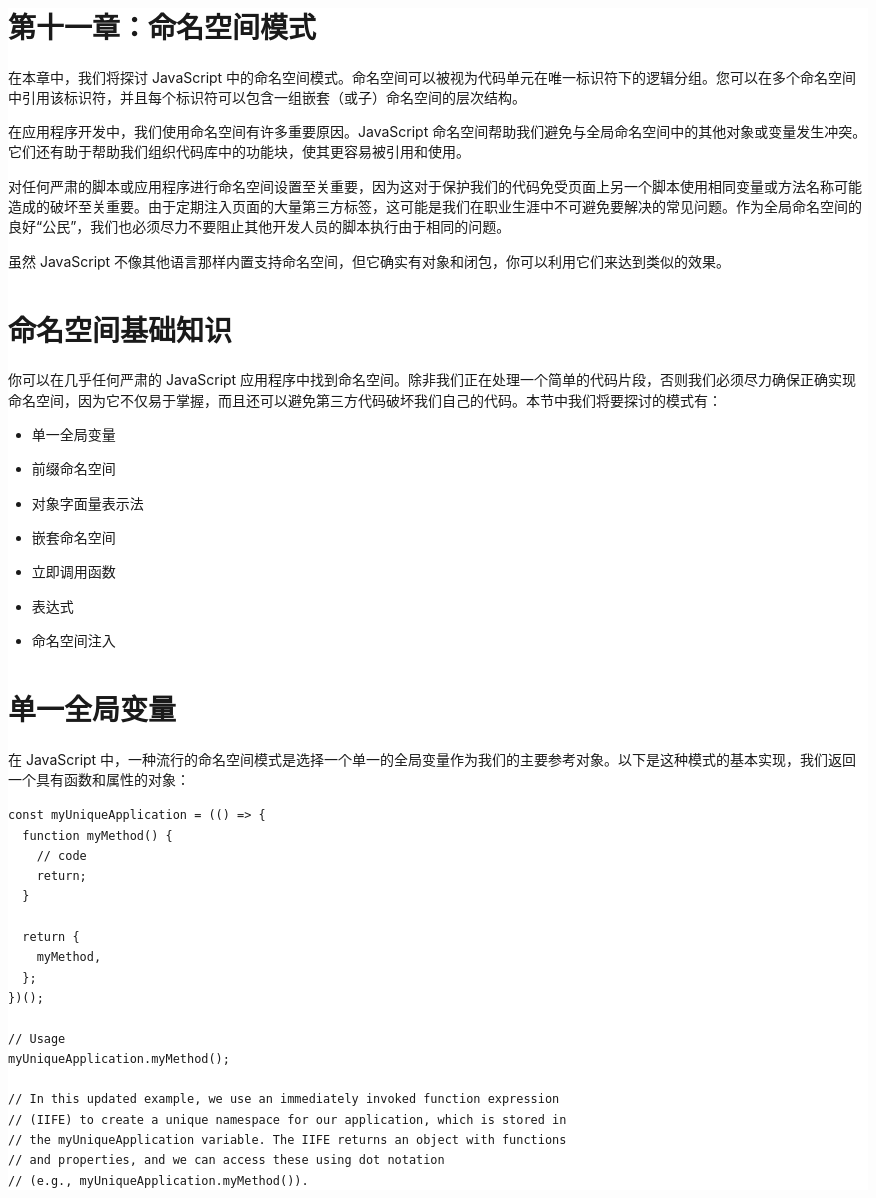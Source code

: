 # 第十一章：命名空间模式

在本章中，我们将探讨 JavaScript 中的命名空间模式。命名空间可以被视为代码单元在唯一标识符下的逻辑分组。您可以在多个命名空间中引用该标识符，并且每个标识符可以包含一组嵌套（或子）命名空间的层次结构。

在应用程序开发中，我们使用命名空间有许多重要原因。JavaScript 命名空间帮助我们避免与全局命名空间中的其他对象或变量发生冲突。它们还有助于帮助我们组织代码库中的功能块，使其更容易被引用和使用。

对任何严肃的脚本或应用程序进行命名空间设置至关重要，因为这对于保护我们的代码免受页面上另一个脚本使用相同变量或方法名称可能造成的破坏至关重要。由于定期注入页面的大量第三方标签，这可能是我们在职业生涯中不可避免要解决的常见问题。作为全局命名空间的良好“公民”，我们也必须尽力不要阻止其他开发人员的脚本执行由于相同的问题。

虽然 JavaScript 不像其他语言那样内置支持命名空间，但它确实有对象和闭包，你可以利用它们来达到类似的效果。

# 命名空间基础知识

你可以在几乎任何严肃的 JavaScript 应用程序中找到命名空间。除非我们正在处理一个简单的代码片段，否则我们必须尽力确保正确实现命名空间，因为它不仅易于掌握，而且还可以避免第三方代码破坏我们自己的代码。本节中我们将要探讨的模式有：

+   单一全局变量

+   前缀命名空间

+   对象字面量表示法

+   嵌套命名空间

+   立即调用函数

+   表达式

+   命名空间注入

# 单一全局变量

在 JavaScript 中，一种流行的命名空间模式是选择一个单一的全局变量作为我们的主要参考对象。以下是这种模式的基本实现，我们返回一个具有函数和属性的对象：

```
const myUniqueApplication = (() => {
  function myMethod() {
    // code
    return;
  }

  return {
    myMethod,
  };
})();

// Usage
myUniqueApplication.myMethod();

// In this updated example, we use an immediately invoked function expression
// (IIFE) to create a unique namespace for our application, which is stored in
// the myUniqueApplication variable. The IIFE returns an object with functions
// and properties, and we can access these using dot notation
// (e.g., myUniqueApplication.myMethod()).
```
